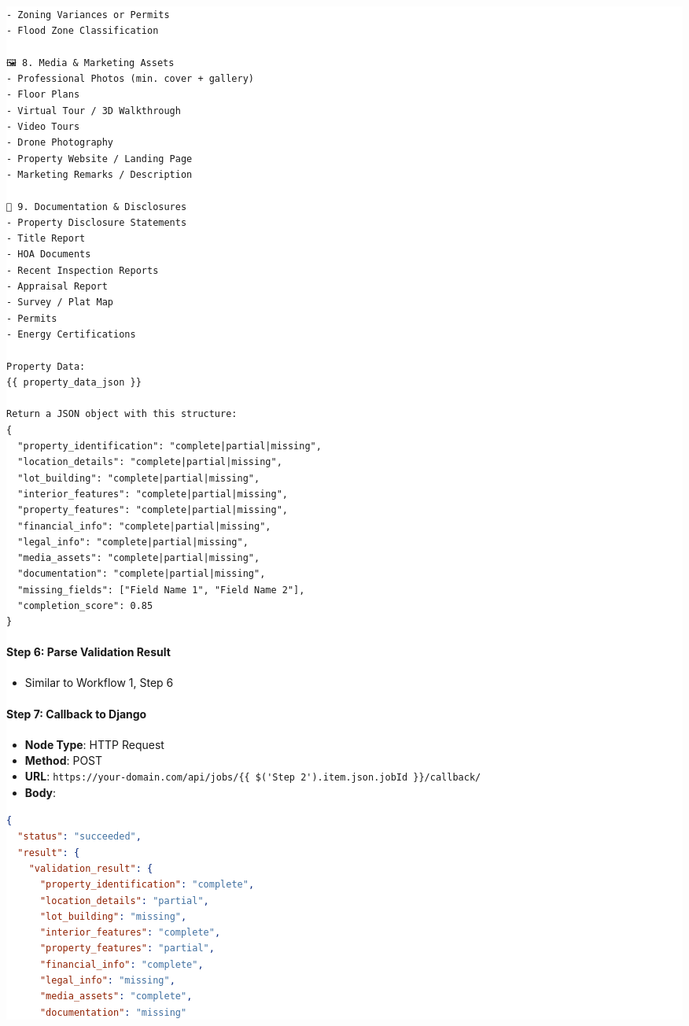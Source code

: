 ```
- Zoning Variances or Permits
- Flood Zone Classification

🖼 8. Media & Marketing Assets
- Professional Photos (min. cover + gallery)
- Floor Plans
- Virtual Tour / 3D Walkthrough
- Video Tours
- Drone Photography
- Property Website / Landing Page
- Marketing Remarks / Description

📎 9. Documentation & Disclosures
- Property Disclosure Statements
- Title Report
- HOA Documents
- Recent Inspection Reports
- Appraisal Report
- Survey / Plat Map
- Permits
- Energy Certifications

Property Data:
{{ property_data_json }}

Return a JSON object with this structure:
{
  "property_identification": "complete|partial|missing",
  "location_details": "complete|partial|missing",
  "lot_building": "complete|partial|missing",
  "interior_features": "complete|partial|missing",
  "property_features": "complete|partial|missing",
  "financial_info": "complete|partial|missing",
  "legal_info": "complete|partial|missing",
  "media_assets": "complete|partial|missing",
  "documentation": "complete|partial|missing",
  "missing_fields": ["Field Name 1", "Field Name 2"],
  "completion_score": 0.85
}
```

#### Step 6: Parse Validation Result
- Similar to Workflow 1, Step 6

#### Step 7: Callback to Django
- **Node Type**: HTTP Request
- **Method**: POST
- **URL**: `https://your-domain.com/api/jobs/{{ $('Step 2').item.json.jobId }}/callback/`
- **Body**:
```json
{
  "status": "succeeded",
  "result": {
    "validation_result": {
      "property_identification": "complete",
      "location_details": "partial",
      "lot_building": "missing",
      "interior_features": "complete",
      "property_features": "partial",
      "financial_info": "complete",
      "legal_info": "missing",
      "media_assets": "complete",
      "documentation": "missing"
```